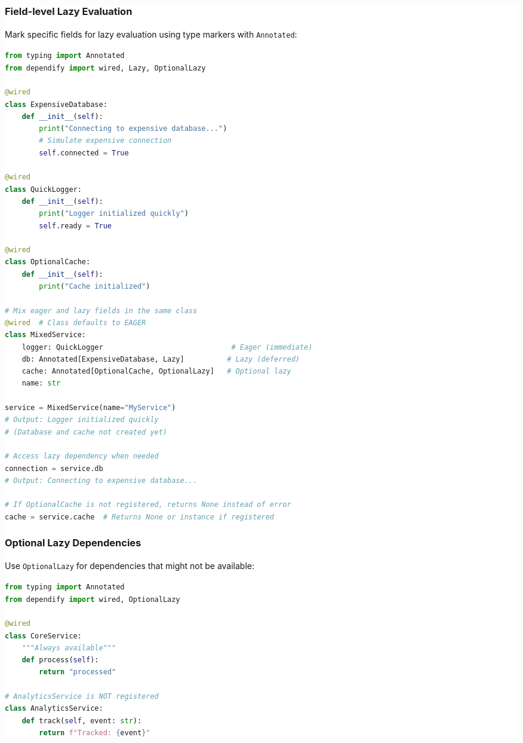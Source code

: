 ### Field-level Lazy Evaluation

Mark specific fields for lazy evaluation using type markers with `Annotated`:

```python
from typing import Annotated
from dependify import wired, Lazy, OptionalLazy

@wired
class ExpensiveDatabase:
    def __init__(self):
        print("Connecting to expensive database...")
        # Simulate expensive connection
        self.connected = True

@wired
class QuickLogger:
    def __init__(self):
        print("Logger initialized quickly")
        self.ready = True

@wired
class OptionalCache:
    def __init__(self):
        print("Cache initialized")

# Mix eager and lazy fields in the same class
@wired  # Class defaults to EAGER
class MixedService:
    logger: QuickLogger                              # Eager (immediate)
    db: Annotated[ExpensiveDatabase, Lazy]          # Lazy (deferred)
    cache: Annotated[OptionalCache, OptionalLazy]   # Optional lazy
    name: str

service = MixedService(name="MyService")
# Output: Logger initialized quickly
# (Database and cache not created yet)

# Access lazy dependency when needed
connection = service.db
# Output: Connecting to expensive database...

# If OptionalCache is not registered, returns None instead of error
cache = service.cache  # Returns None or instance if registered
```

### Optional Lazy Dependencies

Use `OptionalLazy` for dependencies that might not be available:

```python
from typing import Annotated
from dependify import wired, OptionalLazy

@wired
class CoreService:
    """Always available"""
    def process(self):
        return "processed"

# AnalyticsService is NOT registered
class AnalyticsService:
    def track(self, event: str):
        return f"Tracked: {event}"

```